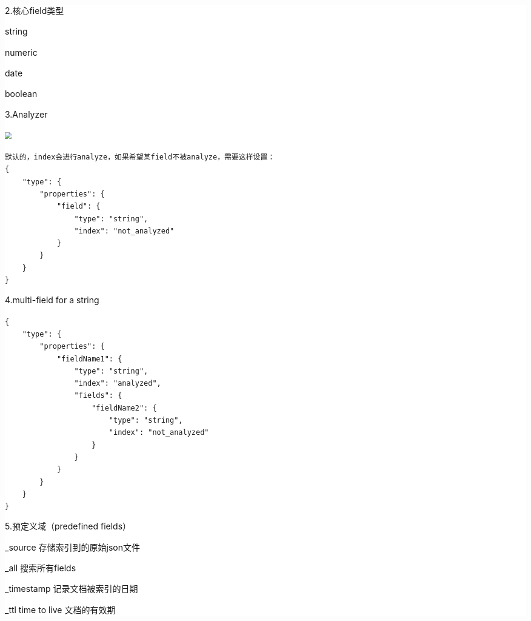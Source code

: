 2.核心field类型

string

numeric

date

boolean

3.Analyzer

<img src="C:\Users\yang10.gao\Desktop\MyBox\UploadForGit\doc\pics\ES\ES-analyzer.png" style="zoom:67%;" />

```
默认的，index会进行analyze，如果希望某field不被analyze，需要这样设置：
{
	"type": {
		"properties": {
			"field": {
				"type": "string",
				"index": "not_analyzed"
			}
		}
	}
}
```

4.multi-field for a string

```
{
	"type": {
		"properties": {
			"fieldName1": {
				"type": "string",
				"index": "analyzed",
				"fields": {
					"fieldName2": {
						"type": "string",
						"index": "not_analyzed"
					}
				}
			}
		}
	}
}
```

5.预定义域（predefined fields）

_source 存储索引到的原始json文件

_all 搜索所有fields

_timestamp 记录文档被索引的日期

_ttl time to live 文档的有效期
